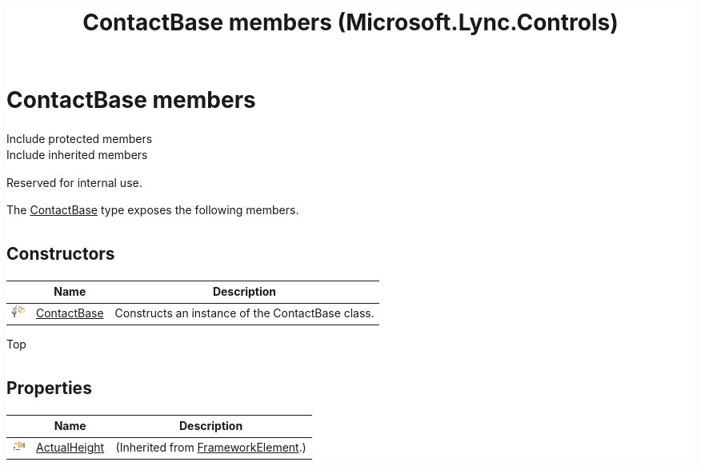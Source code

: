 ﻿---
title: ContactBase members (Microsoft.Lync.Controls)
TOCTitle: ContactBase members
ms:assetid: AllMembers.T:Microsoft.Lync.Controls.ContactBase_DI_3_UC_OCS14MrefLyncWPF
ms:mtpsurl: https://msdn.microsoft.com/en-us/library/microsoft.lync.controls.contactbase_di_3_uc_ocs14mreflyncwpf_members(v=office.15)
ms:contentKeyID: 48591159
ms.date: 07/28/2014
mtps_version: v=office.15
---

# ContactBase members

Include protected members  
Include inherited members  

Reserved for internal use.

The [ContactBase](contactbase-class-microsoft-lync-controls_1.md) type exposes the following members.

## Constructors

<table>
<thead>
<tr class="header">
<th> </th>
<th>Name</th>
<th>Description</th>
</tr>
</thead>
<tbody>
<tr class="odd">
<td><img src="images/Hh347903.protmethod(Office.15).gif" title="Protected method" alt="Protected method" /></td>
<td><a href="contactbase-constructor-microsoft-lync-controls_1.md">ContactBase</a></td>
<td>Constructs an instance of the ContactBase class.</td>
</tr>
</tbody>
</table>


Top

## Properties

<table>
<thead>
<tr class="header">
<th> </th>
<th>Name</th>
<th>Description</th>
</tr>
</thead>
<tbody>
<tr class="odd">
<td><img src="images/JJ275421.pubproperty(Office.15).gif" title="Public property" alt="Public property" /></td>
<td><a href="http://msdn2.microsoft.com/en-us/library/ms600871">ActualHeight</a></td>
<td>(Inherited from <a href="http://msdn2.microsoft.com/en-us/library/ms602714">FrameworkElement</a>.)</td>
</tr>
<tr class="even">